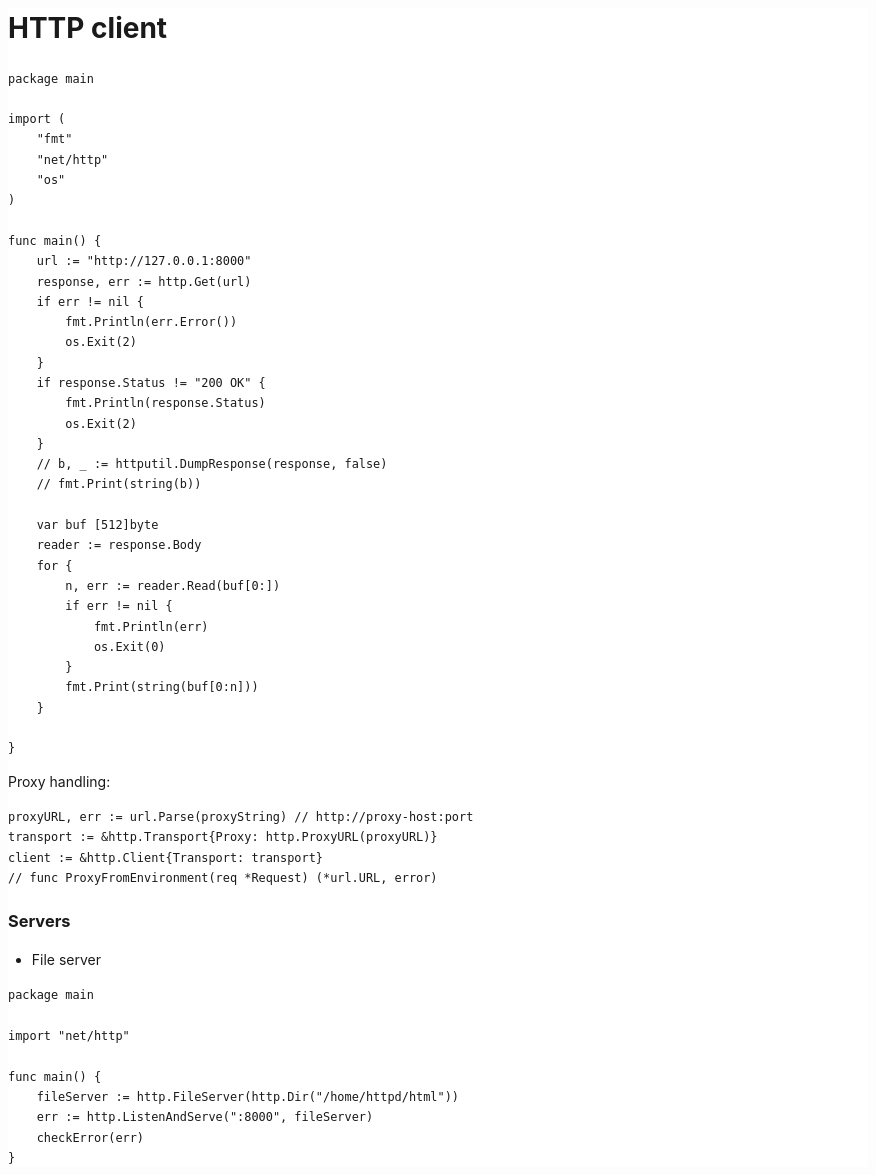 # HTTP client
```
package main

import (
	"fmt"
	"net/http"
	"os"
)

func main() {
	url := "http://127.0.0.1:8000"
	response, err := http.Get(url)
	if err != nil {
		fmt.Println(err.Error())
		os.Exit(2)
	}
	if response.Status != "200 OK" {
		fmt.Println(response.Status)
		os.Exit(2)
	}
	// b, _ := httputil.DumpResponse(response, false)
	// fmt.Print(string(b))

	var buf [512]byte
	reader := response.Body
	for {
		n, err := reader.Read(buf[0:])
		if err != nil {
			fmt.Println(err)
			os.Exit(0)
		}
		fmt.Print(string(buf[0:n]))
	}

}
```

Proxy handling:

```
proxyURL, err := url.Parse(proxyString) // http://proxy-host:port
transport := &http.Transport{Proxy: http.ProxyURL(proxyURL)}
client := &http.Client{Transport: transport}
// func ProxyFromEnvironment(req *Request) (*url.URL, error)
```

### Servers

- File server

```
package main

import "net/http"

func main() {
	fileServer := http.FileServer(http.Dir("/home/httpd/html"))
	err := http.ListenAndServe(":8000", fileServer)
	checkError(err)
}
```
